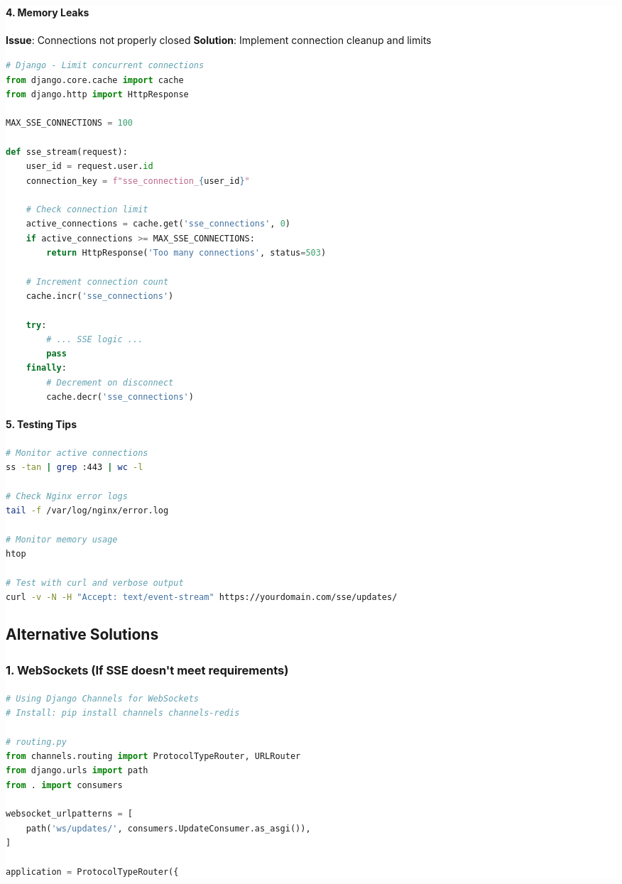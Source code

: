 #### 4. Memory Leaks
**Issue**: Connections not properly closed
**Solution**: Implement connection cleanup and limits

```python
# Django - Limit concurrent connections
from django.core.cache import cache
from django.http import HttpResponse

MAX_SSE_CONNECTIONS = 100

def sse_stream(request):
    user_id = request.user.id
    connection_key = f"sse_connection_{user_id}"
    
    # Check connection limit
    active_connections = cache.get('sse_connections', 0)
    if active_connections >= MAX_SSE_CONNECTIONS:
        return HttpResponse('Too many connections', status=503)
    
    # Increment connection count
    cache.incr('sse_connections')
    
    try:
        # ... SSE logic ...
        pass
    finally:
        # Decrement on disconnect
        cache.decr('sse_connections')
```

#### 5. Testing Tips

```bash
# Monitor active connections
ss -tan | grep :443 | wc -l

# Check Nginx error logs
tail -f /var/log/nginx/error.log

# Monitor memory usage
htop

# Test with curl and verbose output
curl -v -N -H "Accept: text/event-stream" https://yourdomain.com/sse/updates/
```

## Alternative Solutions

### 1. WebSockets (If SSE doesn't meet requirements)

```python
# Using Django Channels for WebSockets
# Install: pip install channels channels-redis

# routing.py
from channels.routing import ProtocolTypeRouter, URLRouter
from django.urls import path
from . import consumers

websocket_urlpatterns = [
    path('ws/updates/', consumers.UpdateConsumer.as_asgi()),
]

application = ProtocolTypeRouter({
```